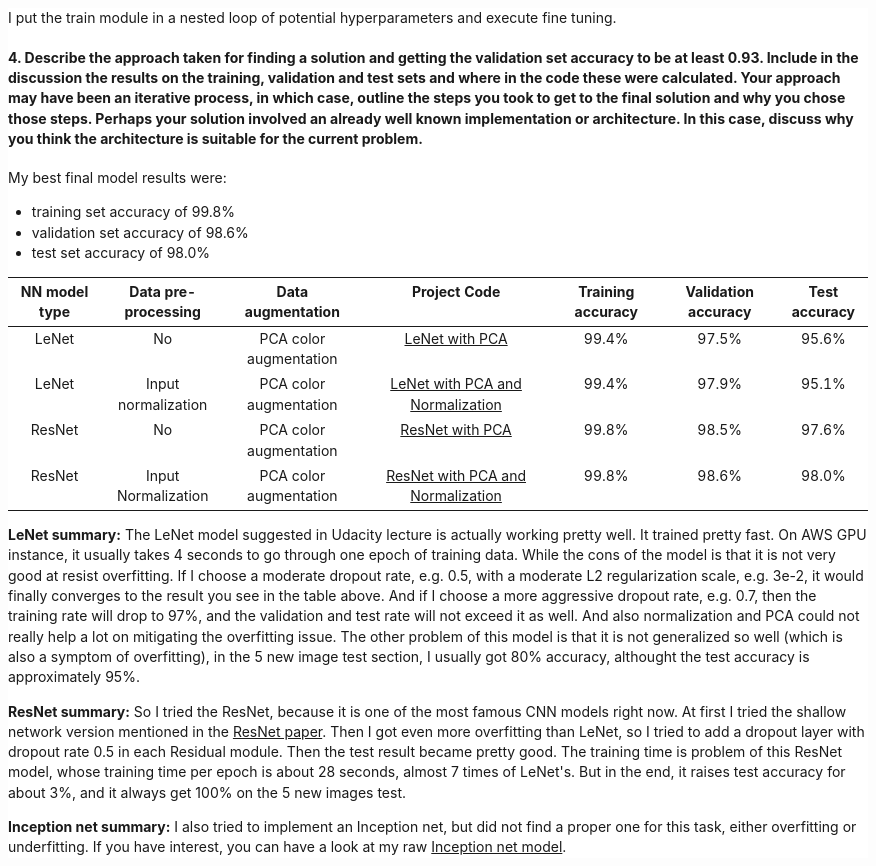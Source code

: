 I put the train module in a nested loop of potential hyperparameters and execute fine tuning.

#### 4. Describe the approach taken for finding a solution and getting the validation set accuracy to be at least 0.93. Include in the discussion the results on the training, validation and test sets and where in the code these were calculated. Your approach may have been an iterative process, in which case, outline the steps you took to get to the final solution and why you chose those steps. Perhaps your solution involved an already well known implementation or architecture. In this case, discuss why you think the architecture is suitable for the current problem.

My best final model results were:
* training set accuracy of 99.8% 
* validation set accuracy of 98.6%
* test set accuracy of 98.0% 

| NN model type | Data pre-processing | Data augmentation | Project Code	| Training accuracy | Validation accuracy | Test accuracy |
|:-------------:|:-------------------:|:-----------------:|:------------:|:-----------------:|:-------------------:|:-------------:| 
| LeNet | No | PCA color augmentation | [LeNet with PCA](https://github.com/WangYuanMike/CarND-Traffic-Sign-Classifier-Project/blob/51cc84db07623d89c549121c23b75f856edc2248/Traffic_Sign_Classifier.ipynb)	| 99.4% | 97.5% | 95.6% |
| LeNet | Input normalization | PCA color augmentation | [LeNet with PCA and Normalization](https://github.com/WangYuanMike/CarND-Traffic-Sign-Classifier-Project/blob/444ed68f5feba08c2fdc21bc0d1bef69bc209b7c/Traffic_Sign_Classifier.ipynb)	| 99.4% | 97.9% | 95.1% |
| ResNet | No | PCA color augmentation | [ResNet with PCA](https://github.com/WangYuanMike/CarND-Traffic-Sign-Classifier-Project/blob/46cceb25527c6c3f4762f00d85c6efe511c23d22/Traffic_Sign_Classifier.ipynb)	| 99.8% | 98.5% | 97.6% |
| ResNet | Input Normalization | PCA color augmentation | [ResNet with PCA and Normalization](https://github.com/WangYuanMike/CarND-Traffic-Sign-Classifier-Project/blob/afac1af269188e5fa60c6d8ab50477469f663851/Traffic_Sign_Classifier.ipynb)	| 99.8% | 98.6% | 98.0% |


**LeNet summary:**
The LeNet model suggested in Udacity lecture is actually working pretty well. It trained pretty fast. On AWS GPU instance, it usually takes 4 seconds to go through one epoch of training data. While the cons of the model is that it is not very good at resist overfitting. If I choose a moderate dropout rate, e.g. 0.5, with a moderate L2 regularization scale, e.g. 3e-2, it would finally converges to the result you see in the table above. And if I choose a more aggressive dropout rate, e.g. 0.7, then the training rate will drop to 97%, and the validation and test rate will not exceed it as well. And also normalization and PCA could not really help a lot on mitigating the overfitting issue. The other problem of this model is that it is not generalized so well (which is also a symptom of overfitting), in the 5 new image test section, I usually got 80% accuracy, althought the test accuracy is approximately 95%.

**ResNet summary:**
So I tried the ResNet, because it is one of the most famous CNN models right now. At first I tried the shallow network version mentioned in the [ResNet paper](https://arxiv.org/pdf/1512.03385.pdf). Then I got even more overfitting than LeNet, so I tried to add a dropout layer with dropout rate 0.5 in each Residual module. Then the test result became pretty good. The training time is problem of this ResNet model, whose training time per epoch is about 28 seconds, almost 7 times of LeNet's. But in the end, it raises test accuracy for about 3%, and it always get 100% on the 5 new images test.

**Inception net summary:**
I also tried to implement an Inception net, but did not find a proper one for this task, either overfitting or underfitting. If you have interest, you can have a look at my raw [Inception net model](https://github.com/WangYuanMike/CarND-Traffic-Sign-Classifier-Project/blob/Inception-tf-1.3/Traffic_Sign_Classifier.ipynb).
